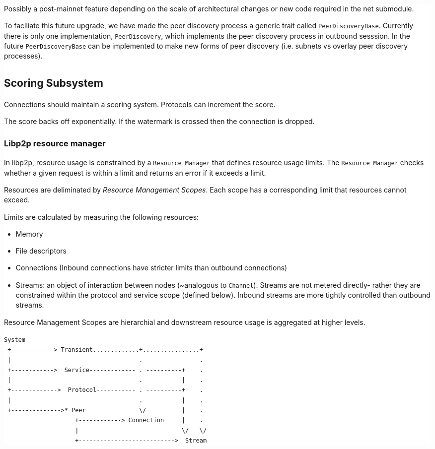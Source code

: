 Possibly a post-mainnet feature depending on the scale of architectural changes or new code required in the net submodule.

To faciliate this future upgrade, we have made the peer discovery process a generic trait called `PeerDiscoveryBase`. Currently there is only one implementation, `PeerDiscovery`, which implements the peer discovery process in outbound sesssion. In the future `PeerDiscoveryBase` can be implemented to make new forms of peer discovery (i.e. subnets vs overlay peer discovery processes).

## Scoring Subsystem

Connections should maintain a scoring system. Protocols can increment the score.

The score backs off exponentially. If the watermark is crossed then the
connection is dropped.

### Libp2p resource manager

In libp2p, resource usage is constrained by a `Resource Manager` that
defines resource usage limits. The `Resource Manager` checks whether
a given request is within a limit and returns an error if it exceeds
a limit.

Resources are deliminated by _Resource Management Scopes_. Each scope
has a corresponding limit that resources cannot exceed.

Limits are calculated by measuring the following resources: 

* Memory 

* File descriptors

* Connections (Inbound connections have stricter limits than outbound
connections)

* Streams: an object of interaction between nodes (~analogous to
`Channel`). Streams are not metered directly- rather they are constrained
within the protocol and service scope (defined below). Inbound streams
are more tightly controlled than outbound streams.

Resource Management Scopes are hierarchial and downstream resource usage
is aggregated at higher levels.

 ```
System
  +------------> Transient.............+................+
  |                                    .                .
  +------------>  Service------------- . ----------+    .
  |                                    .           |    .
  +------------->  Protocol----------- . ----------+    .
  |                                    .           |    .
  +-------------->* Peer               \/          |    .
                     +------------> Connection     |    .
                     |                             \/   \/
                     +--------------------------->  Stream
```
